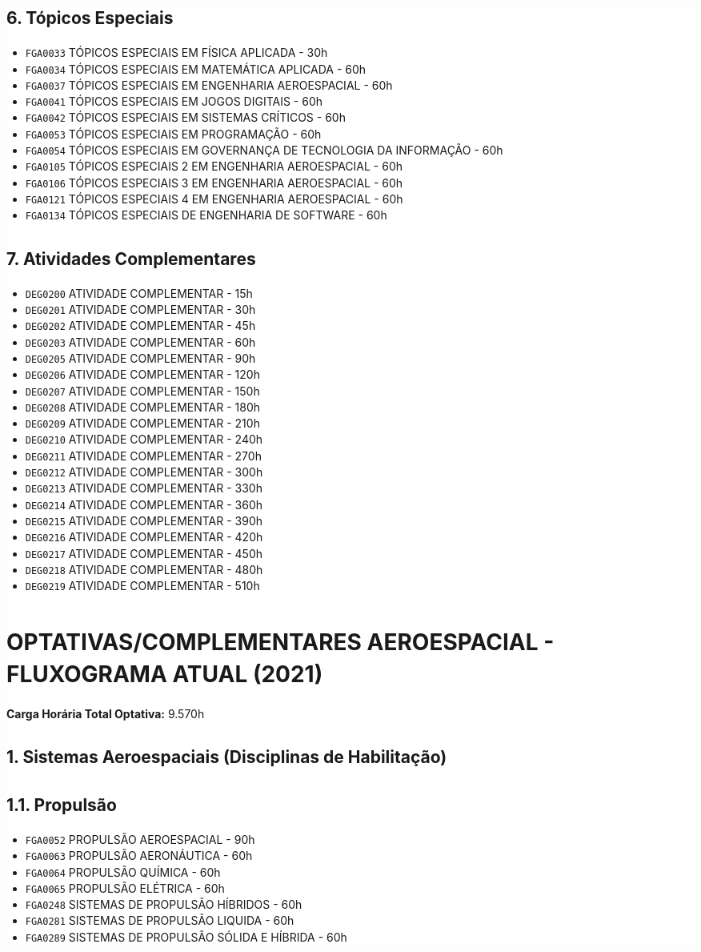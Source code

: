 ## 6. Tópicos Especiais
*   `FGA0033` TÓPICOS ESPECIAIS EM FÍSICA APLICADA - 30h
*   `FGA0034` TÓPICOS ESPECIAIS EM MATEMÁTICA APLICADA - 60h
*   `FGA0037` TÓPICOS ESPECIAIS EM ENGENHARIA AEROESPACIAL - 60h
*   `FGA0041` TÓPICOS ESPECIAIS EM JOGOS DIGITAIS - 60h
*   `FGA0042` TÓPICOS ESPECIAIS EM SISTEMAS CRÍTICOS - 60h
*   `FGA0053` TÓPICOS ESPECIAIS EM PROGRAMAÇÃO - 60h
*   `FGA0054` TÓPICOS ESPECIAIS EM GOVERNANÇA DE TECNOLOGIA DA INFORMAÇÃO - 60h
*   `FGA0105` TÓPICOS ESPECIAIS 2 EM ENGENHARIA AEROESPACIAL - 60h
*   `FGA0106` TÓPICOS ESPECIAIS 3 EM ENGENHARIA AEROESPACIAL - 60h
*   `FGA0121` TÓPICOS ESPECIAIS 4 EM ENGENHARIA AEROESPACIAL - 60h
*   `FGA0134` TÓPICOS ESPECIAIS DE ENGENHARIA DE SOFTWARE - 60h

## 7. Atividades Complementares
*   `DEG0200` ATIVIDADE COMPLEMENTAR - 15h
*   `DEG0201` ATIVIDADE COMPLEMENTAR - 30h
*   `DEG0202` ATIVIDADE COMPLEMENTAR - 45h
*   `DEG0203` ATIVIDADE COMPLEMENTAR - 60h
*   `DEG0205` ATIVIDADE COMPLEMENTAR - 90h
*   `DEG0206` ATIVIDADE COMPLEMENTAR - 120h
*   `DEG0207` ATIVIDADE COMPLEMENTAR - 150h
*   `DEG0208` ATIVIDADE COMPLEMENTAR - 180h
*   `DEG0209` ATIVIDADE COMPLEMENTAR - 210h
*   `DEG0210` ATIVIDADE COMPLEMENTAR - 240h
*   `DEG0211` ATIVIDADE COMPLEMENTAR - 270h
*   `DEG0212` ATIVIDADE COMPLEMENTAR - 300h
*   `DEG0213` ATIVIDADE COMPLEMENTAR - 330h
*   `DEG0214` ATIVIDADE COMPLEMENTAR - 360h
*   `DEG0215` ATIVIDADE COMPLEMENTAR - 390h
*   `DEG0216` ATIVIDADE COMPLEMENTAR - 420h
*   `DEG0217` ATIVIDADE COMPLEMENTAR - 450h
*   `DEG0218` ATIVIDADE COMPLEMENTAR - 480h
*   `DEG0219` ATIVIDADE COMPLEMENTAR - 510h


# OPTATIVAS/COMPLEMENTARES AEROESPACIAL - FLUXOGRAMA ATUAL (2021)

**Carga Horária Total Optativa:** 9.570h

## 1. Sistemas Aeroespaciais (Disciplinas de Habilitação)

## 1.1. Propulsão
*   `FGA0052` PROPULSÃO AEROESPACIAL - 90h
*   `FGA0063` PROPULSÃO AERONÁUTICA - 60h
*   `FGA0064` PROPULSÃO QUÍMICA - 60h
*   `FGA0065` PROPULSÃO ELÉTRICA - 60h
*   `FGA0248` SISTEMAS DE PROPULSÃO HÍBRIDOS - 60h
*   `FGA0281` SISTEMAS DE PROPULSÃO LIQUIDA - 60h
*   `FGA0289` SISTEMAS DE PROPULSÃO SÓLIDA E HÍBRIDA - 60h
